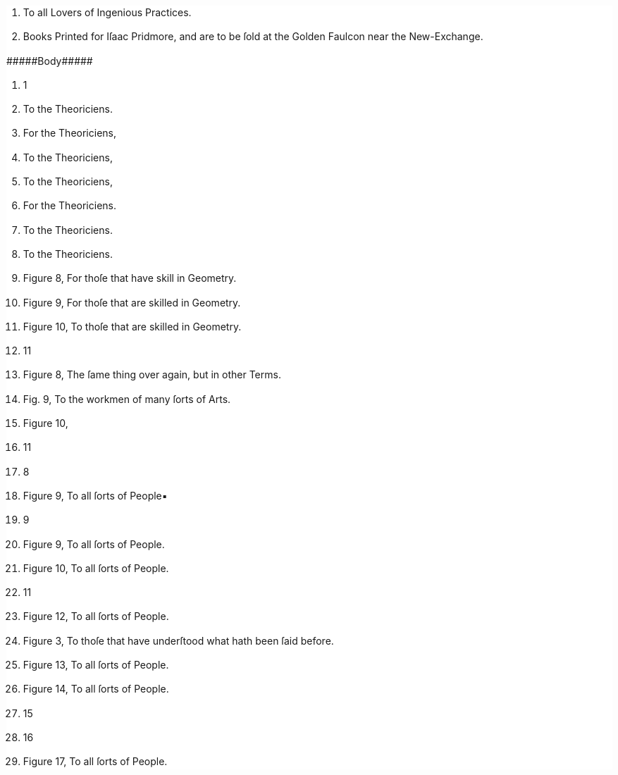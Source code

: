 1. To all Lovers of Ingenious Practices.

1. Books Printed for Iſaac Pridmore, and are to be ſold at the Golden Faulcon near the New-Exchange.

#####Body#####

1. 1

1. To the Theoriciens.

1. For the Theoriciens,

1. To the Theoriciens,

1. To the Theoriciens,

1. For the Theoriciens.

1. To the Theoriciens.

1. To the Theoriciens.

1. Figure 8, For thoſe that have skill in Geometry.

1. Figure 9, For thoſe that are skilled in Geometry.

1. Figure 10, To thoſe that are skilled in Geometry.

1. 11

1. Figure 8, The ſame thing over again, but in other Terms.

1. Fig. 9, To the workmen of many ſorts of Arts.

1. Figure 10,

1. 11

1. 8

1. Figure 9, To all ſorts of People▪

1. 9

1. Figure 9, To all ſorts of People.

1. Figure 10, To all ſorts of People.

1. 11

1. Figure 12, To all ſorts of People.

1. Figure 3, To thoſe that have underſtood what hath been ſaid before.

1. Figure 13, To all ſorts of People.

1. Figure 14, To all ſorts of People.

1. 15

1. 16

1. Figure 17, To all ſorts of People.
